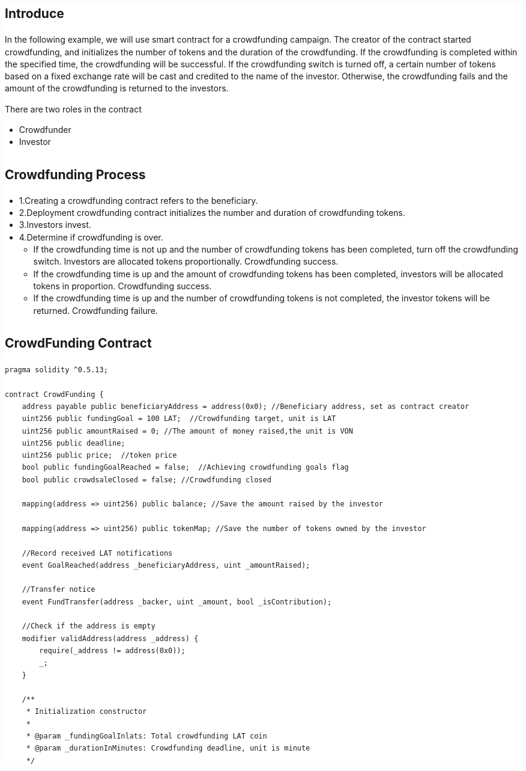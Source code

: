 ## Introduce

In the following example, we will use smart contract for a crowdfunding campaign. The creator of the contract started crowdfunding, and initializes the number of tokens and the duration of the crowdfunding. If the crowdfunding is completed within the specified time, the crowdfunding will be successful. If the crowdfunding switch is turned off, a certain number of tokens based on a fixed exchange rate will be cast and credited to the name of the investor. Otherwise, the crowdfunding fails and the amount of the crowdfunding is returned to the investors.

There are two roles in the contract

- Crowdfunder
- Investor

## Crowdfunding Process

- 1.Creating a crowdfunding contract refers to the beneficiary.
- 2.Deployment crowdfunding contract initializes the number and duration of crowdfunding tokens.
- 3.Investors invest.
- 4.Determine if crowdfunding is over.
	- If the crowdfunding time is not up and the number of crowdfunding tokens has been completed, turn off the crowdfunding switch. Investors are allocated tokens proportionally. Crowdfunding success.
	- If the crowdfunding time is up and the amount of crowdfunding tokens has been completed, investors will be allocated tokens in proportion. Crowdfunding success.
	- If the crowdfunding time is up and the number of crowdfunding tokens is not completed, the investor tokens will be returned. Crowdfunding failure.

## CrowdFunding Contract

```
pragma solidity ^0.5.13;

contract CrowdFunding {
    address payable public beneficiaryAddress = address(0x0); //Beneficiary address, set as contract creator
    uint256 public fundingGoal = 100 LAT;  //Crowdfunding target, unit is LAT
    uint256 public amountRaised = 0; //The amount of money raised,the unit is VON
    uint256 public deadline; 
    uint256 public price;  //token price
    bool public fundingGoalReached = false;  //Achieving crowdfunding goals flag
    bool public crowdsaleClosed = false; //Crowdfunding closed

    mapping(address => uint256) public balance; //Save the amount raised by the investor
    
    mapping(address => uint256) public tokenMap; //Save the number of tokens owned by the investor

    //Record received LAT notifications
    event GoalReached(address _beneficiaryAddress, uint _amountRaised);

    //Transfer notice
    event FundTransfer(address _backer, uint _amount, bool _isContribution);
    
    //Check if the address is empty
    modifier validAddress(address _address) {
        require(_address != address(0x0));
        _;
    }

    /**
     * Initialization constructor
     *
     * @param _fundingGoalInlats: Total crowdfunding LAT coin
     * @param _durationInMinutes: Crowdfunding deadline, unit is minute
     */
```
